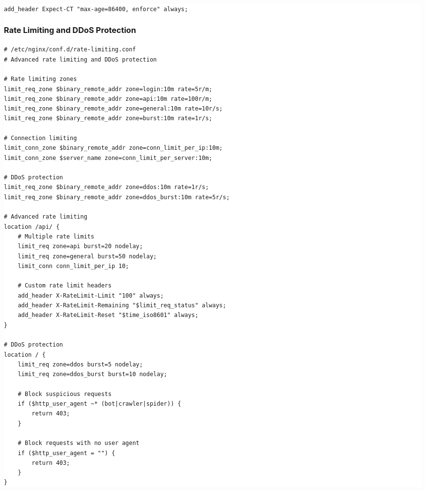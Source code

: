 ```nginx
add_header Expect-CT "max-age=86400, enforce" always;
```

### Rate Limiting and DDoS Protection

```nginx
# /etc/nginx/conf.d/rate-limiting.conf
# Advanced rate limiting and DDoS protection

# Rate limiting zones
limit_req_zone $binary_remote_addr zone=login:10m rate=5r/m;
limit_req_zone $binary_remote_addr zone=api:10m rate=100r/m;
limit_req_zone $binary_remote_addr zone=general:10m rate=10r/s;
limit_req_zone $binary_remote_addr zone=burst:10m rate=1r/s;

# Connection limiting
limit_conn_zone $binary_remote_addr zone=conn_limit_per_ip:10m;
limit_conn_zone $server_name zone=conn_limit_per_server:10m;

# DDoS protection
limit_req_zone $binary_remote_addr zone=ddos:10m rate=1r/s;
limit_req_zone $binary_remote_addr zone=ddos_burst:10m rate=5r/s;

# Advanced rate limiting
location /api/ {
    # Multiple rate limits
    limit_req zone=api burst=20 nodelay;
    limit_req zone=general burst=50 nodelay;
    limit_conn conn_limit_per_ip 10;
    
    # Custom rate limit headers
    add_header X-RateLimit-Limit "100" always;
    add_header X-RateLimit-Remaining "$limit_req_status" always;
    add_header X-RateLimit-Reset "$time_iso8601" always;
}

# DDoS protection
location / {
    limit_req zone=ddos burst=5 nodelay;
    limit_req zone=ddos_burst burst=10 nodelay;
    
    # Block suspicious requests
    if ($http_user_agent ~* (bot|crawler|spider)) {
        return 403;
    }
    
    # Block requests with no user agent
    if ($http_user_agent = "") {
        return 403;
    }
}
```

